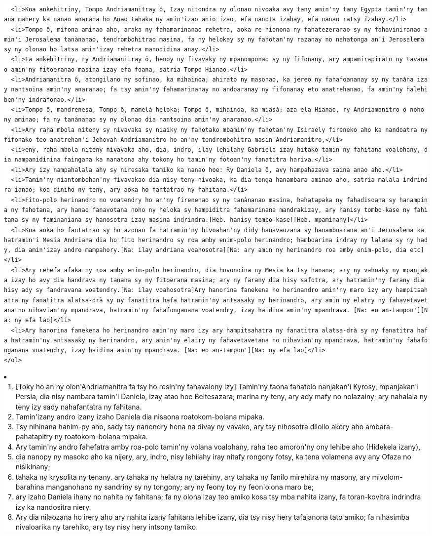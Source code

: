       <li>Koa ankehitriny, Tompo Andriamanitray ô, Izay nitondra ny olonao nivoaka avy tany amin'ny tany Egypta tamin'ny tanana mahery ka nanao anarana ho Anao tahaka ny amin'izao anio izao, efa nanota izahay, efa nanao ratsy izahay.</li>
      <li>Tompo ô, mifona aminao aho, araka ny fahamarinanao rehetra, aoka re hionona ny fahatezeranao sy ny fahaviniranao amin'i Jerosalema tanànanao, tendrombohitrao masina, fa ny helokay sy ny fahotan'ny razanay no nahatonga an'i Jerosalema sy ny olonao ho latsa amin'izay rehetra manodidina anay.</li>
      <li>Fa ankehitriny, ry Andriamanitray ô, henoy ny fivavaky ny mpanomponao sy ny fifonany, ary ampamirapirato ny tavanao amin'ny fitoeranao masina izay efa foana, satria Tompo Hianao.</li>
      <li>Andriamanitra ô, atongilano ny sofinao, ka mihainoa; ahirato ny masonao, ka jereo ny fahafoananay sy ny tanàna izay nantsoina amin'ny anaranao; fa tsy amin'ny fahamarinanay no andoaranay ny fifonanay eto anatrehanao, fa amin'ny halehiben'ny indrafonao.</li>
      <li>Tompo ô, mandrenesa, Tompo ô, mamelà heloka; Tompo ô, mihainoa, ka miasà; aza ela Hianao, ry Andriamanitro ô noho ny aminao; fa ny tanànanao sy ny olonao dia nantsoina amin'ny anaranao.</li>
      <li>Ary raha mbola niteny sy nivavaka sy niaiky ny fahotako mbamin'ny fahotan'ny Isiraely fireneko aho ka nandoatra ny fifonako teo anatrehan'i Jehovah Andriamanitro ho an'ny tendrombohitra masin'Andriamanitro,</li>
      <li>eny, raha mbola niteny nivavaka aho, dia, indro, ilay lehilahy Gabriela izay hitako tamin'ny fahitana voalohany, dia nampanidinina faingana ka nanatona ahy tokony ho tamin'ny fotoan'ny fanatitra hariva.</li>
      <li>Ary izy nampahalala ahy sy niresaka tamiko ka nanao hoe: Ry Daniela ô, avy hampahazava saina anao aho.</li>
      <li>Tamin'ny niantombohan'ny fivavakao dia nisy teny nivoaka, ka dia tonga hanambara aminao aho, satria malala indrindra ianao; koa diniho ny teny, ary aoka ho fantatrao ny fahitana.</li>
      <li>Fito-polo herinandro no voatendry ho an'ny firenenao sy ny tanànanao masina, hahatapaka ny fahadisoana sy hanampina ny fahotana, ary hanao fanavotana noho ny heloka sy hampiditra fahamarinana mandrakizay, ary hanisy tombo-kase ny fahitana sy ny faminaniana sy hanosotra izay masina indrindra.[Heb. hanisy tombo-kase][Heb. mpaminany]</li>
      <li>Koa aoka ho fantatrao sy ho azonao fa hatramin'ny hivoahan'ny didy hanavaozana sy hanamboarana an'i Jerosalema ka hatramin'i Mesia Andriana dia ho fito herinandro sy roa amby enim-polo herinandro; hamboarina indray ny lalana sy ny hady, dia amin'izay andro mampahory.[Na: ilay andriana voahosotra][Na: ary amin'ny herinandro roa amby enim-polo, dia etc]</li>
      <li>Ary rehefa afaka ny roa amby enim-polo herinandro, dia hovonoina ny Mesia ka tsy hanana; ary ny vahoaky ny mpanjaka izay ho avy dia handrava ny tanana sy ny fitoerana masina; ary ny farany dia hisy safotra, ary hatramin'ny farany dia hisy ady sy fandravana voatendry.[Na: ilay voahosotra]Ary hanorina fanekena ho herinandro amin'ny maro izy ary hampitsahatra ny fanatitra alatsa-drà sy ny fanatitra hafa hatramin'ny antsasaky ny herinandro, ary amin'ny elatry ny fahavetavetana no nihavian'ny mpandrava, hatramin'ny fahafonganana voatendry, izay haidina amin'ny mpandrava. [Na: eo an-tampon'][Na: ny efa lao]</li>
      <li>Ary hanorina fanekena ho herinandro amin'ny maro izy ary hampitsahatra ny fanatitra alatsa-drà sy ny fanatitra hafa hatramin'ny antsasaky ny herinandro, ary amin'ny elatry ny fahavetavetana no nihavian'ny mpandrava, hatramin'ny fahafonganana voatendry, izay haidina amin'ny mpandrava. [Na: eo an-tampon'][Na: ny efa lao]</li>
    </ol>
  </li>
  <li>
    <ol>
      <li>[Toky ho an'ny olon'Andriamanitra fa tsy ho resin'ny fahavalony izy] Tamin'ny taona fahatelo nanjakan'i Kyrosy, mpanjakan'i Persia, dia nisy nambara tamin'i Daniela, izay atao hoe Beltesazara; marina ny teny, ary ady mafy no nolazainy; ary nahalala ny teny izy sady nahafantatra ny fahitana.</li>
      <li>Tamin'izany andro izany izaho Daniela dia nisaona roatokom-bolana mipaka.</li>
      <li>Tsy nihinana hanim-py aho, sady tsy nanendry hena na divay ny vavako, ary tsy nihosotra diloilo akory aho ambara-pahatapitry ny roatokom-bolana mipaka.</li>
      <li>Ary tamin'ny andro fahefatra amby roa-polo tamin'ny volana voalohany, raha teo amoron'ny ony lehibe aho (Hidekela izany),</li>
      <li>dia nanopy ny masoko aho ka nijery, ary, indro, nisy lehilahy iray nitafy rongony fotsy, ka tena volamena avy any Ofaza no nisikinany;</li>
      <li>tahaka ny krysolita ny tenany. ary tahaka ny helatra ny tarehiny, ary tahaka ny fanilo mirehitra ny masony, ary mivolom-barahina manganohano ny sandriny sy ny tongony; ary ny feony toy ny feon'olona maro be;</li>
      <li>ary izaho Daniela ihany no nahita ny fahitana; fa ny olona izay teo amiko kosa tsy mba nahita izany, fa toran-kovitra indrindra izy ka nandositra niery.</li>
      <li>Ary dia nilaozana ho irery aho ary nahita izany fahitana lehibe izany, dia tsy nisy hery tafajanona tato amiko; fa nihasimba nivaloarika ny tarehiko, ary tsy nisy hery intsony tamiko.</li>